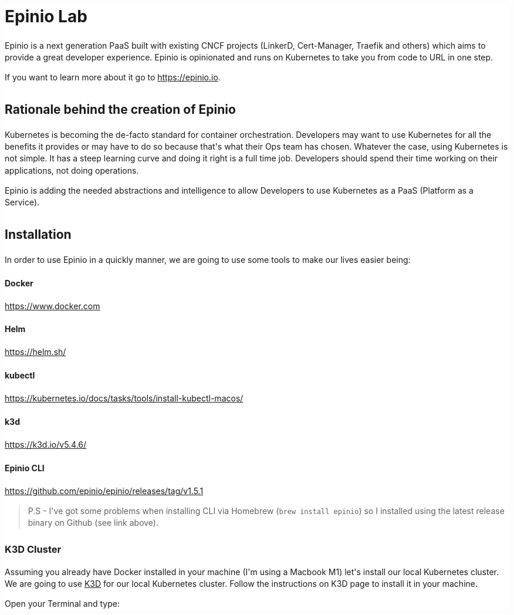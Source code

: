 # Epinio Lab

Epinio is a next generation PaaS built with existing CNCF projects (LinkerD, Cert-Manager, Traefik and others) which aims to provide a great developer experience. Epinio is opinionated and runs on Kubernetes to take you from code to URL in one step. 

If you want to learn more about it go to https://epinio.io. 

## Rationale behind the creation of Epinio

Kubernetes is becoming the de-facto standard for container orchestration. Developers may want to use Kubernetes for all the benefits it provides or may have to do so because that's what their Ops team has chosen. Whatever the case, using Kubernetes is not simple. It has a steep learning curve and doing it right is a full time job. Developers should spend their time working on their applications, not doing operations.

Epinio is adding the needed abstractions and intelligence to allow Developers to use Kubernetes as a PaaS (Platform as a Service).

## Installation

In order to use Epinio in a quickly manner, we are going to use some tools to make our lives easier being: 

#### Docker

https://www.docker.com

#### Helm

https://helm.sh/

#### kubectl

https://kubernetes.io/docs/tasks/tools/install-kubectl-macos/

#### k3d

https://k3d.io/v5.4.6/

#### Epinio CLI

https://github.com/epinio/epinio/releases/tag/v1.5.1

> P.S - I've got some problems when installing CLI via Homebrew (`brew install epinio`) so I installed using the latest release binary on Github (see link above).

### K3D Cluster

Assuming you already have Docker installed in your machine (I'm using a Macbook M1) let's install our local Kubernetes cluster. We are going to use [K3D](https://k3d.io/v5.4.6/) for our local Kubernetes cluster. Follow the instructions on K3D page to install it in your machine. 

Open your Terminal and type:
